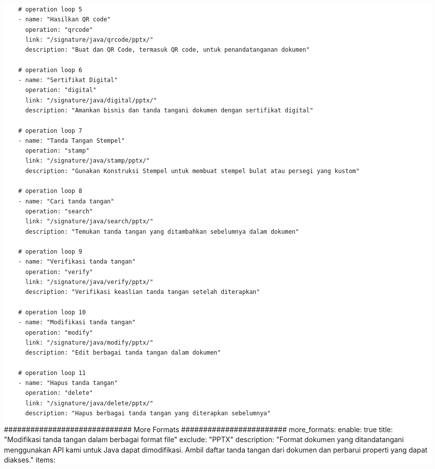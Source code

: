         # operation loop 5
        - name: "Hasilkan QR code"
          operation: "qrcode"
          link: "/signature/java/qrcode/pptx/"
          description: "Buat dan QR Code, termasuk QR code, untuk penandatanganan dokumen"
          
        # operation loop 6
        - name: "Sertifikat Digital"
          operation: "digital"
          link: "/signature/java/digital/pptx/"
          description: "Amankan bisnis dan tanda tangani dokumen dengan sertifikat digital"

        # operation loop 7
        - name: "Tanda Tangan Stempel"
          operation: "stamp"
          link: "/signature/java/stamp/pptx/"
          description: "Gunakan Konstruksi Stempel untuk membuat stempel bulat atau persegi yang kustom"
          
        # operation loop 8
        - name: "Cari tanda tangan"
          operation: "search"
          link: "/signature/java/search/pptx/"
          description: "Temukan tanda tangan yang ditambahkan sebelumnya dalam dokumen"
          
        # operation loop 9
        - name: "Verifikasi tanda tangan"
          operation: "verify"
          link: "/signature/java/verify/pptx/"
          description: "Verifikasi keaslian tanda tangan setelah diterapkan"
          
        # operation loop 10
        - name: "Modifikasi tanda tangan"
          operation: "modify"
          link: "/signature/java/modify/pptx/"
          description: "Edit berbagai tanda tangan dalam dokumen"
          
        # operation loop 11
        - name: "Hapus tanda tangan"
          operation: "delete"
          link: "/signature/java/delete/pptx/"
          description: "Hapus berbagai tanda tangan yang diterapkan sebelumnya"
          
############################# More Formats ########################
more_formats:
    enable: true
    title: "Modifikasi tanda tangan dalam berbagai format file"
    exclude: "PPTX"
    description: "Format dokumen yang ditandatangani menggunakan API kami untuk Java dapat dimodifikasi. Ambil daftar tanda tangan dari dokumen dan perbarui properti yang dapat diakses."
    items: 
          